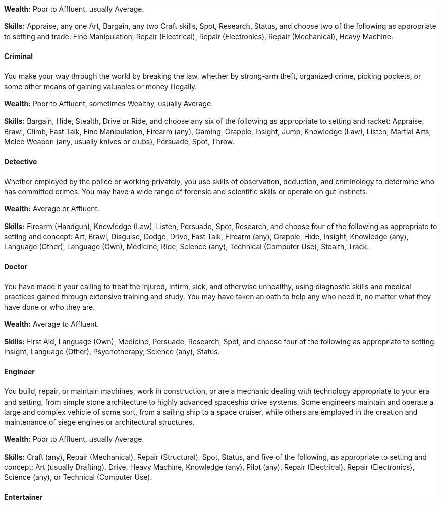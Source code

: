 **Wealth:** Poor to Affluent, usually Average.

**Skills:** Appraise, any one Art, Bargain, any two Craft skills, Spot, Research, Status, and choose two of the following as appropriate to setting and trade: Fine Manipulation, Repair (Electrical), Repair (Electronics), Repair (Mechanical), Heavy Machine.

#### Criminal

You make your way through the world by breaking the law, whether by strong-arm theft, organized crime, picking pockets, or some other means of gaining valuables or money illegally.

**Wealth:** Poor to Affluent, sometimes Wealthy, usually Average.

**Skills:** Bargain, Hide, Stealth, Drive or Ride, and choose any six of the following as appropriate to setting and racket: Appraise, Brawl, Climb, Fast Talk, Fine Manipulation, Firearm (any), Gaming, Grapple, Insight, Jump, Knowledge (Law), Listen, Martial Arts, Melee Weapon (any, usually knives or clubs), Persuade, Spot, Throw.

#### Detective

Whether employed by the police or working privately, you use skills of observation, deduction, and criminology to determine who has committed crimes. You may have a wide range of forensic and scientific skills or operate on gut instincts.

**Wealth:** Average or Affluent.

**Skills:** Firearm (Handgun), Knowledge (Law), Listen, Persuade, Spot, Research, and choose four of the following as appropriate to setting and concept: Art, Brawl, Disguise, Dodge, Drive, Fast Talk, Firearm (any), Grapple, Hide, Insight, Knowledge (any), Language (Other), Language (Own), Medicine, Ride, Science (any), Technical (Computer Use), Stealth, Track.

#### Doctor

You have made it your calling to treat the injured, infirm, sick, and otherwise unhealthy, using diagnostic skills and medical practices gained through extensive training and study. You may have taken an oath to help any who need it, no matter what they have done or who they are.

**Wealth:** Average to Affluent.

**Skills:** First Aid, Language (Own), Medicine, Persuade, Research, Spot, and choose four of the following as appropriate to setting: Insight, Language (Other), Psychotherapy, Science (any), Status.

#### Engineer

You build, repair, or maintain machines, work in construction, or are a mechanic dealing with technology appropriate to your era and setting, from simple stone architecture to highly advanced spaceship drive systems. Some engineers maintain and operate a large and complex vehicle of some sort, from a sailing ship to a space cruiser, while others are employed in the creation and maintenance of siege engines or architectural structures.

**Wealth:** Poor to Affluent, usually Average.

**Skills:** Craft (any), Repair (Mechanical), Repair (Structural), Spot, Status, and five of the following, as appropriate to setting and concept: Art (usually Drafting), Drive, Heavy Machine, Knowledge (any), Pilot (any), Repair (Electrical), Repair (Electronics), Science (any), or Technical (Computer Use).

#### Entertainer
